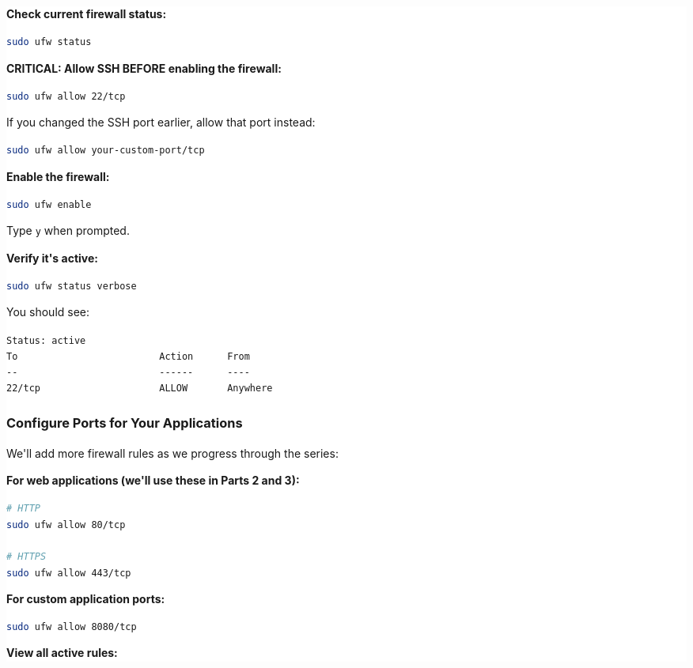 **Check current firewall status:**

```bash
sudo ufw status
```

**CRITICAL: Allow SSH BEFORE enabling the firewall:**

```bash
sudo ufw allow 22/tcp
```

If you changed the SSH port earlier, allow that port instead:

```bash
sudo ufw allow your-custom-port/tcp
```

**Enable the firewall:**

```bash
sudo ufw enable
```

Type `y` when prompted.

**Verify it's active:**

```bash
sudo ufw status verbose
```

You should see:

```
Status: active
To                         Action      From
--                         ------      ----
22/tcp                     ALLOW       Anywhere
```

### Configure Ports for Your Applications

We'll add more firewall rules as we progress through the series:

**For web applications (we'll use these in Parts 2 and 3):**

```bash
# HTTP
sudo ufw allow 80/tcp

# HTTPS
sudo ufw allow 443/tcp
```

**For custom application ports:**

```bash
sudo ufw allow 8080/tcp
```

**View all active rules:**
